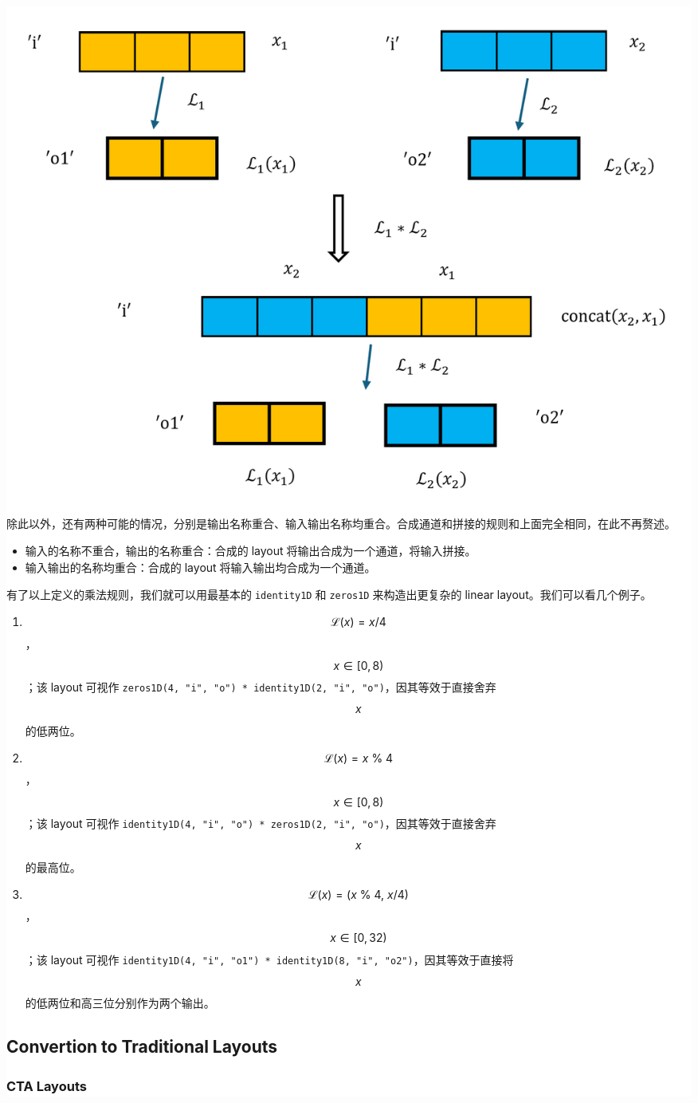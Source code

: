   ![](/images/posts/2025-6-17-linear-layouts-in-triton/2.png)

除此以外，还有两种可能的情况，分别是输出名称重合、输入输出名称均重合。合成通道和拼接的规则和上面完全相同，在此不再赘述。

- 输入的名称不重合，输出的名称重合：合成的 layout 将输出合成为一个通道，将输入拼接。
- 输入输出的名称均重合：合成的 layout 将输入输出均合成为一个通道。

有了以上定义的乘法规则，我们就可以用最基本的 `identity1D` 和 `zeros1D` 来构造出更复杂的 linear layout。我们可以看几个例子。

1. $$\mathcal{L}(x) = x / 4$$，$$x \in [0, 8)$$；该 layout 可视作 `zeros1D(4, "i", "o") * identity1D(2, "i", "o")`，因其等效于直接舍弃 $$x$$ 的低两位。

2. $$\mathcal{L}(x) = x \text{ % } 4$$，$$x \in [0, 8)$$；该 layout 可视作 `identity1D(4, "i", "o") * zeros1D(2, "i", "o")`，因其等效于直接舍弃 $$x$$ 的最高位。

3. $$\mathcal{L}(x) = (x \text{ % } 4,\  x / 4)$$，$$x \in [0, 32)$$；该 layout 可视作 `identity1D(4, "i", "o1") * identity1D(8, "i", "o2")`，因其等效于直接将 $$x$$ 的低两位和高三位分别作为两个输出。

## Convertion to Traditional Layouts

### CTA Layouts
